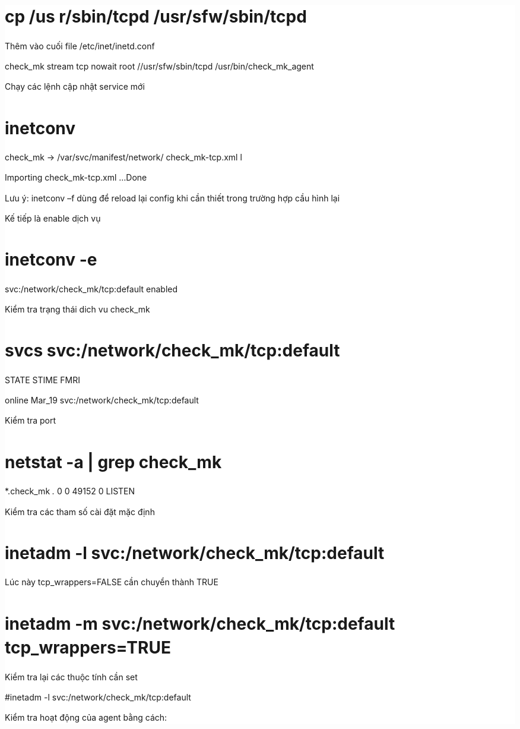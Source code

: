 # cp /us r/sbin/tcpd /usr/sfw/sbin/tcpd

Thêm vào cuối file /etc/inet/inetd.conf

check_mk stream tcp nowait root //usr/sfw/sbin/tcpd /usr/bin/check_mk_agent

Chạy các lệnh cập nhật service mới

# inetconv

check_mk -> /var/svc/manifest/network/ check_mk-tcp.xml l

Importing check_mk-tcp.xml …Done

Lưu ý: inetconv –f dùng để reload lại config khi cần thiết trong trường hợp cầu hình lại

Kế tiếp là enable dịch vụ

# inetconv -e

svc:/network/check_mk/tcp:default enabled

Kiểm tra trạng thái dich vu check_mk

# svcs svc:/network/check_mk/tcp:default

STATE STIME FMRI

online Mar_19 svc:/network/check_mk/tcp:default

Kiểm tra port

# netstat -a | grep check_mk

*.check_mk *.* 0 0 49152 0 LISTEN

Kiểm tra các tham số cài đặt mặc định

# inetadm -l svc:/network/check_mk/tcp:default

Lúc này tcp_wrappers=FALSE cần chuyển thành TRUE

# inetadm -m svc:/network/check_mk/tcp:default tcp_wrappers=TRUE

Kiểm tra lại các thuộc tính cần set

#inetadm -l svc:/network/check_mk/tcp:default

Kiểm tra hoạt động của agent bằng cách:
